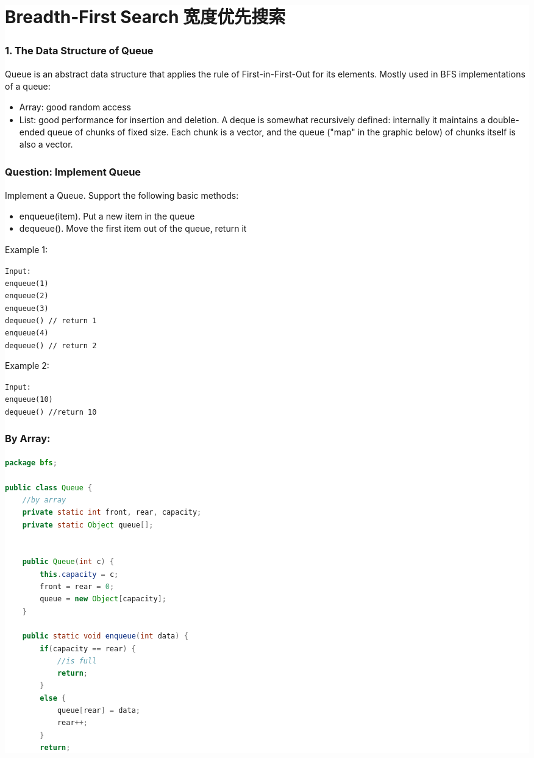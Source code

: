 # Breadth-First Search 宽度优先搜索

### 1. The Data Structure of Queue

Queue is an abstract data structure that applies the rule of First-in-First-Out for its elements. Mostly used in BFS implementations of a queue:

* Array: good random access
* List: good performance for insertion and deletion. A deque is somewhat recursively defined: internally it maintains a double-ended queue of chunks of fixed size. Each chunk is a vector, and the queue \("map" in the graphic below\) of chunks itself is also a vector.

### Question: Implement Queue

Implement a Queue. Support the following basic methods:

* enqueue\(item\). Put a new item in the queue
* dequeue\(\). Move the first item out of the queue, return it

Example 1:

```text
Input:
enqueue(1)
enqueue(2)
enqueue(3)
dequeue() // return 1
enqueue(4)
dequeue() // return 2
```

Example 2:

```text
Input:
enqueue(10)
dequeue() //return 10
```

### By Array:

```java
package bfs;

public class Queue {
	//by array
	private static int front, rear, capacity;
	private static Object queue[];
	
	
	public Queue(int c) {
		this.capacity = c;
		front = rear = 0;
		queue = new Object[capacity];
	}
	
	public static void enqueue(int data) {
		if(capacity == rear) {
			//is full
			return;
		}
		else {
			queue[rear] = data;
			rear++;
		}
		return;
```